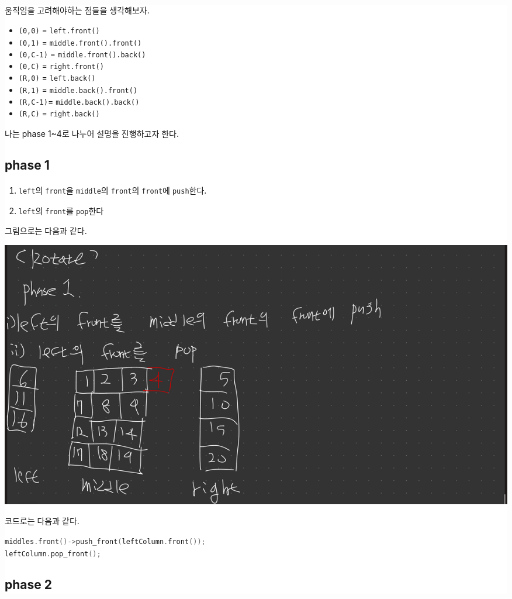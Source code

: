 움직임을 고려해야하는 점들을 생각해보자. 

 * `(0,0)` = `left.front()`
 * `(0,1)` = `middle.front().front()`
 * `(0,C-1)` = `middle.front().back()`
* `(0,C)` = `right.front()`
* `(R,0)` = `left.back()`
* `(R,1)` = `middle.back().front()`
* `(R,C-1)`= `middle.back().back()`
* `(R,C)` = `right.back()`

나는 phase 1~4로 나누어 설명을 진행하고자 한다.

## phase 1
 1) `left`의 `front`을 `middle`의 `front`의 `front`에 `push`한다.
   
 2) `left`의 `front`를 `pop`한다

 그림으로는 다음과 같다. 

 ![Img1](assets/img/matrix_cal_imgs/3.jpeg)

 코드로는 다음과 같다.
 
 ```cpp
middles.front()->push_front(leftColumn.front());
leftColumn.pop_front();
 ```
 



 ## phase 2
